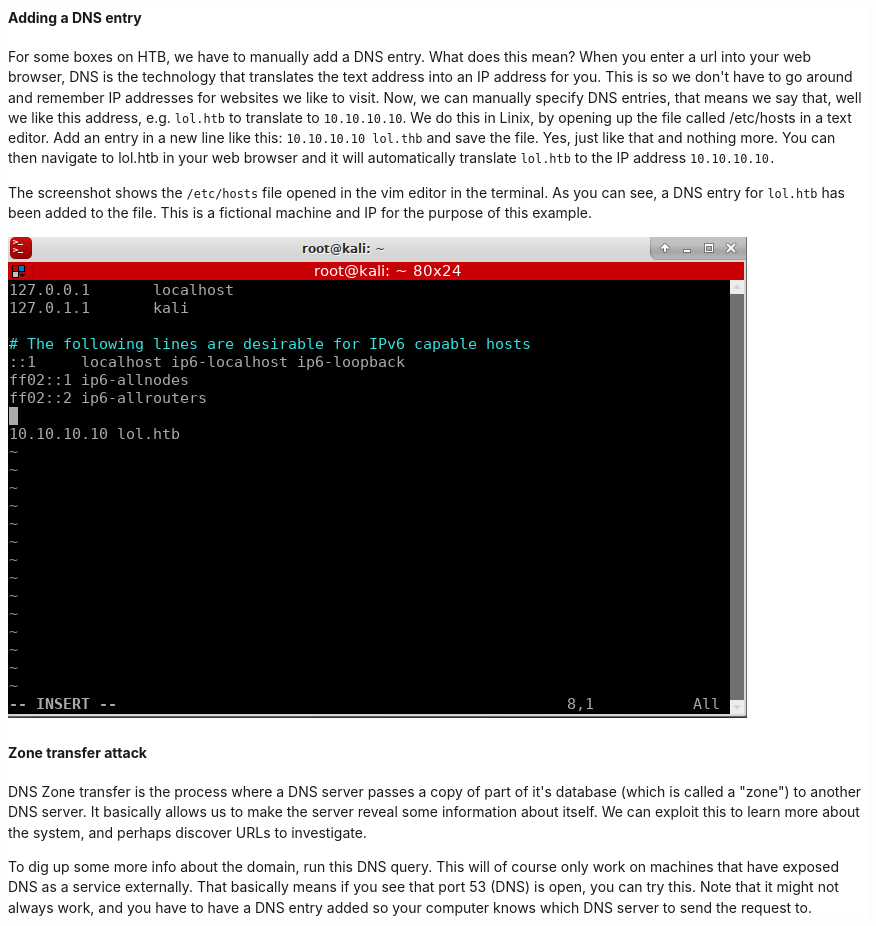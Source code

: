 #### **Adding a DNS entry**

For some boxes on HTB, we have to manually add a DNS entry. What does this mean? When you enter a url into your web browser, DNS is the technology that translates the text address into an IP address for you. This is so we don't have to go around and remember IP addresses for websites we like to visit. Now, we can manually specify DNS entries, that means we say that, well we like this address, e.g. `lol.htb` to translate to `10.10.10.10`. We do this in Linix, by opening up the file called /etc/hosts in a text editor. Add an entry in a new line like this: `10.10.10.10 lol.thb` and save the file. Yes, just like that and nothing more. You can then navigate to lol.htb in your web browser and it will automatically translate `lol.htb` to the IP address `10.10.10.10.` 

The screenshot shows the `/etc/hosts` file opened in the vim editor in the terminal. As you can see, a DNS entry for `lol.htb` has been added to the file. This is a fictional machine and IP for the purpose of this example.

![](.gitbook/assets/image%20%2837%29.png)

#### Zone transfer attack

DNS Zone transfer is the process where a DNS server passes a copy of part of it's database \(which is called a "zone"\) to another DNS server. It basically allows us to make the server reveal some information about itself. We can exploit this to learn more about the system, and perhaps discover URLs to investigate.

To dig up some more info about the domain, run this DNS query. This will of course only work on machines that have exposed DNS as a service externally. That basically means if you see that port 53 \(DNS\) is open, you can try this. Note that it might not always work, and you have to have a DNS entry added so your computer knows which DNS server to send the request to.
